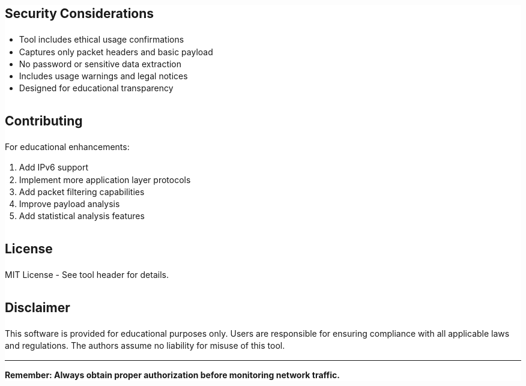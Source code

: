## Security Considerations

- Tool includes ethical usage confirmations
- Captures only packet headers and basic payload
- No password or sensitive data extraction
- Includes usage warnings and legal notices
- Designed for educational transparency

## Contributing

For educational enhancements:
1. Add IPv6 support
2. Implement more application layer protocols
3. Add packet filtering capabilities
4. Improve payload analysis
5. Add statistical analysis features

## License

MIT License - See tool header for details.

## Disclaimer

This software is provided for educational purposes only. Users are responsible for ensuring compliance with all applicable laws and regulations. The authors assume no liability for misuse of this tool.

---

**Remember: Always obtain proper authorization before monitoring network traffic.**